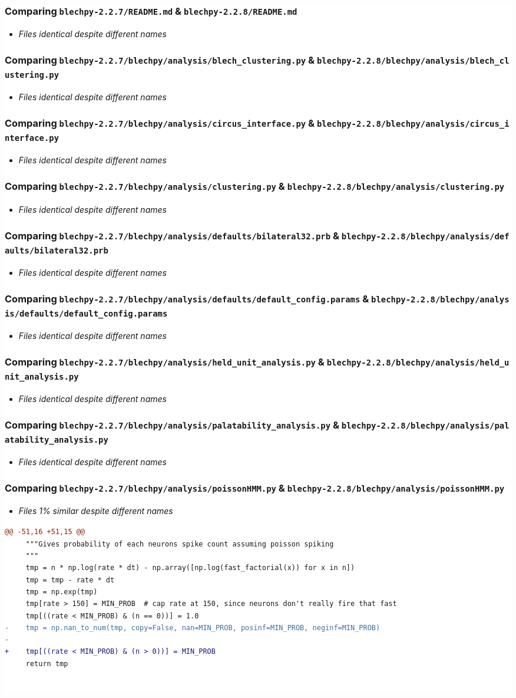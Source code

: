 ### Comparing `blechpy-2.2.7/README.md` & `blechpy-2.2.8/README.md`

 * *Files identical despite different names*

### Comparing `blechpy-2.2.7/blechpy/analysis/blech_clustering.py` & `blechpy-2.2.8/blechpy/analysis/blech_clustering.py`

 * *Files identical despite different names*

### Comparing `blechpy-2.2.7/blechpy/analysis/circus_interface.py` & `blechpy-2.2.8/blechpy/analysis/circus_interface.py`

 * *Files identical despite different names*

### Comparing `blechpy-2.2.7/blechpy/analysis/clustering.py` & `blechpy-2.2.8/blechpy/analysis/clustering.py`

 * *Files identical despite different names*

### Comparing `blechpy-2.2.7/blechpy/analysis/defaults/bilateral32.prb` & `blechpy-2.2.8/blechpy/analysis/defaults/bilateral32.prb`

 * *Files identical despite different names*

### Comparing `blechpy-2.2.7/blechpy/analysis/defaults/default_config.params` & `blechpy-2.2.8/blechpy/analysis/defaults/default_config.params`

 * *Files identical despite different names*

### Comparing `blechpy-2.2.7/blechpy/analysis/held_unit_analysis.py` & `blechpy-2.2.8/blechpy/analysis/held_unit_analysis.py`

 * *Files identical despite different names*

### Comparing `blechpy-2.2.7/blechpy/analysis/palatability_analysis.py` & `blechpy-2.2.8/blechpy/analysis/palatability_analysis.py`

 * *Files identical despite different names*

### Comparing `blechpy-2.2.7/blechpy/analysis/poissonHMM.py` & `blechpy-2.2.8/blechpy/analysis/poissonHMM.py`

 * *Files 1% similar despite different names*

```diff
@@ -51,16 +51,15 @@
     """Gives probability of each neurons spike count assuming poisson spiking
     """
     tmp = n * np.log(rate * dt) - np.array([np.log(fast_factorial(x)) for x in n])
     tmp = tmp - rate * dt
     tmp = np.exp(tmp)
     tmp[rate > 150] = MIN_PROB  # cap rate at 150, since neurons don't really fire that fast
     tmp[((rate < MIN_PROB) & (n == 0))] = 1.0
-    tmp = np.nan_to_num(tmp, copy=False, nan=MIN_PROB, posinf=MIN_PROB, neginf=MIN_PROB)
-
+    tmp[((rate < MIN_PROB) & (n > 0))] = MIN_PROB
     return tmp
 
 
```